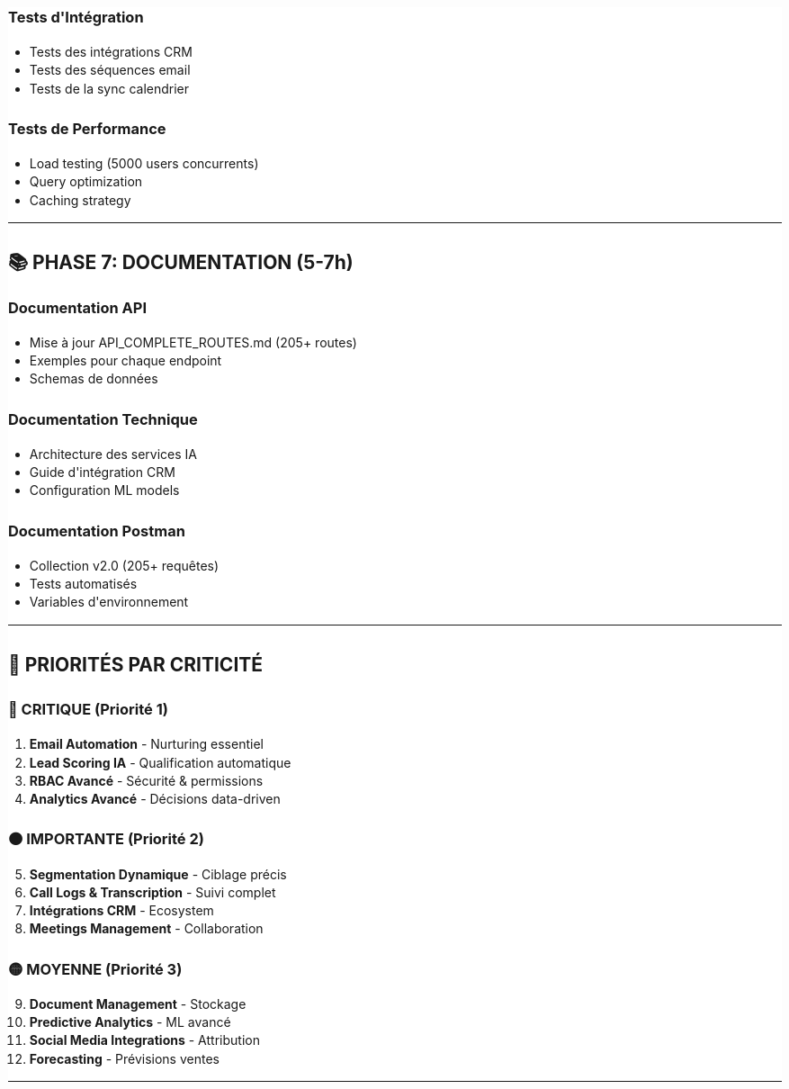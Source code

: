 ### Tests d'Intégration
- Tests des intégrations CRM
- Tests des séquences email
- Tests de la sync calendrier

### Tests de Performance
- Load testing (5000 users concurrents)
- Query optimization
- Caching strategy

---

## 📚 PHASE 7: DOCUMENTATION (5-7h)

### Documentation API
- Mise à jour API_COMPLETE_ROUTES.md (205+ routes)
- Exemples pour chaque endpoint
- Schemas de données

### Documentation Technique
- Architecture des services IA
- Guide d'intégration CRM
- Configuration ML models

### Documentation Postman
- Collection v2.0 (205+ requêtes)
- Tests automatisés
- Variables d'environnement

---

## 🎯 PRIORITÉS PAR CRITICITÉ

### 🔴 CRITIQUE (Priorité 1)
1. **Email Automation** - Nurturing essentiel
2. **Lead Scoring IA** - Qualification automatique
3. **RBAC Avancé** - Sécurité & permissions
4. **Analytics Avancé** - Décisions data-driven

### 🟠 IMPORTANTE (Priorité 2)
5. **Segmentation Dynamique** - Ciblage précis
6. **Call Logs & Transcription** - Suivi complet
7. **Intégrations CRM** - Ecosystem
8. **Meetings Management** - Collaboration

### 🟡 MOYENNE (Priorité 3)
9. **Document Management** - Stockage
10. **Predictive Analytics** - ML avancé
11. **Social Media Integrations** - Attribution
12. **Forecasting** - Prévisions ventes

---